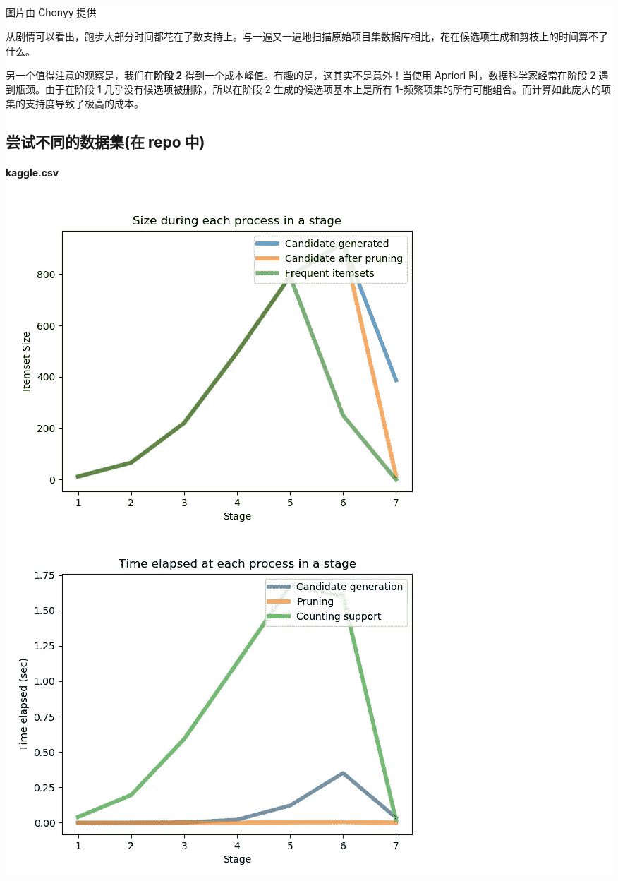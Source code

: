 图片由 Chonyy 提供

从剧情可以看出，跑步大部分时间都花在了数支持上。与一遍又一遍地扫描原始项目集数据库相比，花在候选项生成和剪枝上的时间算不了什么。

另一个值得注意的观察是，我们在**阶段 2** 得到一个成本峰值。有趣的是，这其实不是意外！当使用 Apriori 时，数据科学家经常在阶段 2 遇到瓶颈。由于在阶段 1 几乎没有候选项被删除，所以在阶段 2 生成的候选项基本上是所有 1-频繁项集的所有可能组合。而计算如此庞大的项集的支持度导致了极高的成本。

## 尝试不同的数据集(在 repo 中)

**kaggle.csv**

![](img/2c73473806ad1d1cffa35b88a6a17523.png)![](img/69d7337f2003ccb2aa770c7afcde045a.png)
